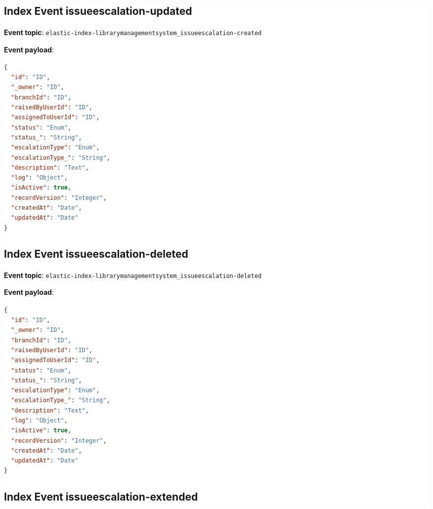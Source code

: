 ## Index Event issueescalation-updated

**Event topic**: `elastic-index-librarymanagementsystem_issueescalation-created`

**Event payload**:

```json
{
  "id": "ID",
  "_owner": "ID",
  "branchId": "ID",
  "raisedByUserId": "ID",
  "assignedToUserId": "ID",
  "status": "Enum",
  "status_": "String",
  "escalationType": "Enum",
  "escalationType_": "String",
  "description": "Text",
  "log": "Object",
  "isActive": true,
  "recordVersion": "Integer",
  "createdAt": "Date",
  "updatedAt": "Date"
}
```

## Index Event issueescalation-deleted

**Event topic**: `elastic-index-librarymanagementsystem_issueescalation-deleted`

**Event payload**:

```json
{
  "id": "ID",
  "_owner": "ID",
  "branchId": "ID",
  "raisedByUserId": "ID",
  "assignedToUserId": "ID",
  "status": "Enum",
  "status_": "String",
  "escalationType": "Enum",
  "escalationType_": "String",
  "description": "Text",
  "log": "Object",
  "isActive": true,
  "recordVersion": "Integer",
  "createdAt": "Date",
  "updatedAt": "Date"
}
```

## Index Event issueescalation-extended
